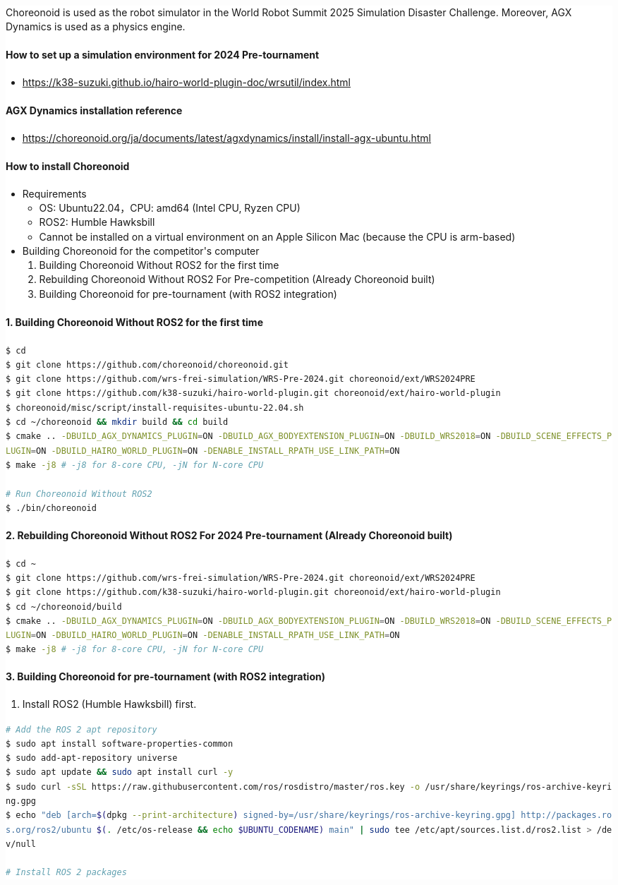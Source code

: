 Choreonoid is used as the robot simulator in the World Robot Summit 2025 Simulation Disaster Challenge.
Moreover, AGX Dynamics is used as a physics engine.

#### How to set up a simulation environment for 2024 Pre-tournament
- https://k38-suzuki.github.io/hairo-world-plugin-doc/wrsutil/index.html

#### AGX Dynamics installation reference
- https://choreonoid.org/ja/documents/latest/agxdynamics/install/install-agx-ubuntu.html

#### How to install Choreonoid
- Requirements
	- OS: Ubuntu22.04，CPU: amd64 (Intel CPU, Ryzen CPU)
	- ROS2: Humble Hawksbill 
	- Cannot be installed on a virtual environment on an Apple Silicon Mac (because the CPU is arm-based)
- Building Choreonoid for the competitor's computer 
	1. Building Choreonoid Without ROS2 for the first time
	2. Rebuilding Choreonoid Without ROS2 For Pre-competition (Already Choreonoid built)
	3. Building Choreonoid for pre-tournament (with ROS2 integration)

#### 1. Building Choreonoid Without ROS2 for the first time
```bash
$ cd
$ git clone https://github.com/choreonoid/choreonoid.git
$ git clone https://github.com/wrs-frei-simulation/WRS-Pre-2024.git choreonoid/ext/WRS2024PRE
$ git clone https://github.com/k38-suzuki/hairo-world-plugin.git choreonoid/ext/hairo-world-plugin
$ choreonoid/misc/script/install-requisites-ubuntu-22.04.sh
$ cd ~/choreonoid && mkdir build && cd build
$ cmake .. -DBUILD_AGX_DYNAMICS_PLUGIN=ON -DBUILD_AGX_BODYEXTENSION_PLUGIN=ON -DBUILD_WRS2018=ON -DBUILD_SCENE_EFFECTS_PLUGIN=ON -DBUILD_HAIRO_WORLD_PLUGIN=ON -DENABLE_INSTALL_RPATH_USE_LINK_PATH=ON
$ make -j8 # -j8 for 8-core CPU, -jN for N-core CPU

# Run Choreonoid Without ROS2
$ ./bin/choreonoid
```

#### 2. Rebuilding Choreonoid Without ROS2 For 2024 Pre-tournament (Already Choreonoid built)
```bash
$ cd ~
$ git clone https://github.com/wrs-frei-simulation/WRS-Pre-2024.git choreonoid/ext/WRS2024PRE
$ git clone https://github.com/k38-suzuki/hairo-world-plugin.git choreonoid/ext/hairo-world-plugin
$ cd ~/choreonoid/build
$ cmake .. -DBUILD_AGX_DYNAMICS_PLUGIN=ON -DBUILD_AGX_BODYEXTENSION_PLUGIN=ON -DBUILD_WRS2018=ON -DBUILD_SCENE_EFFECTS_PLUGIN=ON -DBUILD_HAIRO_WORLD_PLUGIN=ON -DENABLE_INSTALL_RPATH_USE_LINK_PATH=ON
$ make -j8 # -j8 for 8-core CPU, -jN for N-core CPU
```
#### 3. Building Choreonoid for pre-tournament (with ROS2 integration)
1. Install ROS2 (Humble Hawksbill) first.
```Bash
# Add the ROS 2 apt repository
$ sudo apt install software-properties-common
$ sudo add-apt-repository universe
$ sudo apt update && sudo apt install curl -y
$ sudo curl -sSL https://raw.githubusercontent.com/ros/rosdistro/master/ros.key -o /usr/share/keyrings/ros-archive-keyring.gpg
$ echo "deb [arch=$(dpkg --print-architecture) signed-by=/usr/share/keyrings/ros-archive-keyring.gpg] http://packages.ros.org/ros2/ubuntu $(. /etc/os-release && echo $UBUNTU_CODENAME) main" | sudo tee /etc/apt/sources.list.d/ros2.list > /dev/null

# Install ROS 2 packages
```